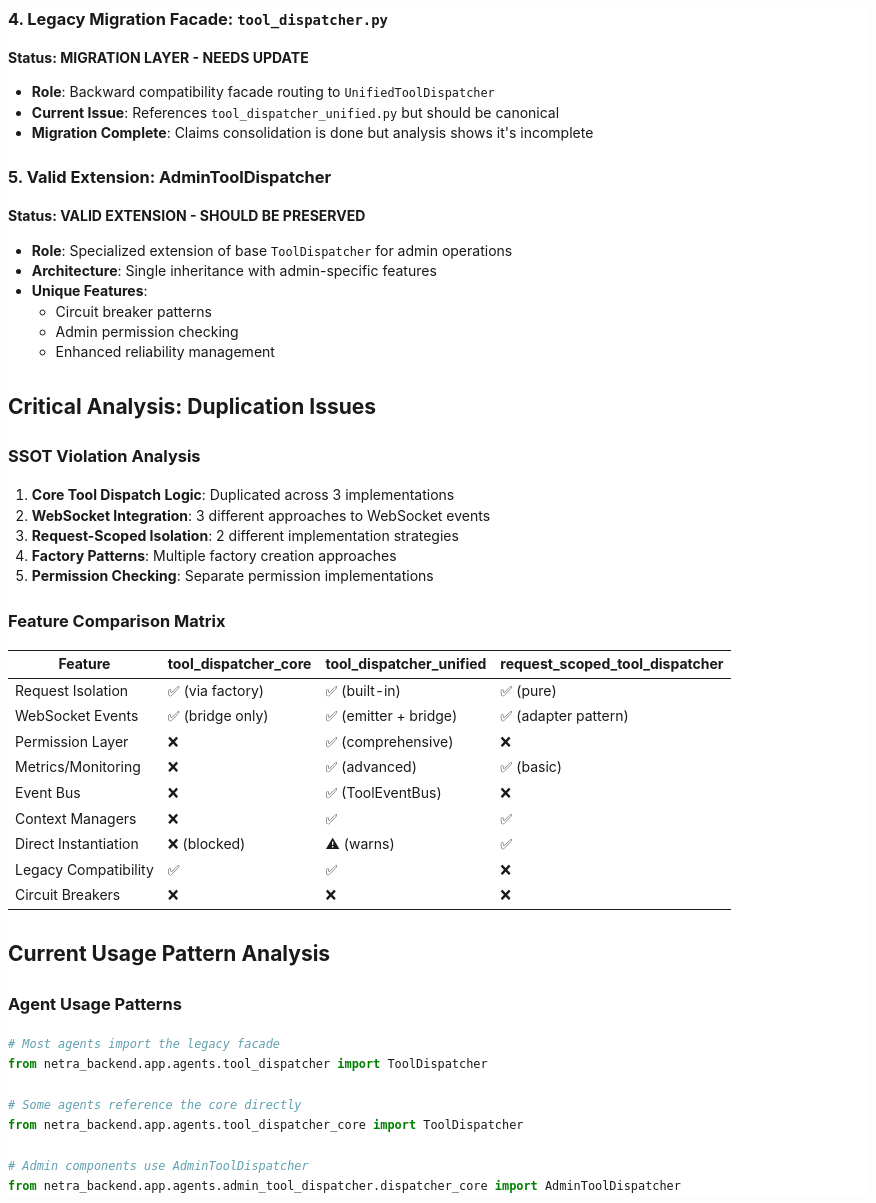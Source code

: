 ### 4. Legacy Migration Facade: `tool_dispatcher.py`  
**Status: MIGRATION LAYER - NEEDS UPDATE**
- **Role**: Backward compatibility facade routing to `UnifiedToolDispatcher`
- **Current Issue**: References `tool_dispatcher_unified.py` but should be canonical
- **Migration Complete**: Claims consolidation is done but analysis shows it's incomplete

### 5. Valid Extension: AdminToolDispatcher
**Status: VALID EXTENSION - SHOULD BE PRESERVED**
- **Role**: Specialized extension of base `ToolDispatcher` for admin operations
- **Architecture**: Single inheritance with admin-specific features
- **Unique Features**: 
  - Circuit breaker patterns
  - Admin permission checking
  - Enhanced reliability management

## Critical Analysis: Duplication Issues

### SSOT Violation Analysis

1. **Core Tool Dispatch Logic**: Duplicated across 3 implementations
2. **WebSocket Integration**: 3 different approaches to WebSocket events  
3. **Request-Scoped Isolation**: 2 different implementation strategies
4. **Factory Patterns**: Multiple factory creation approaches
5. **Permission Checking**: Separate permission implementations

### Feature Comparison Matrix

| Feature | tool_dispatcher_core | tool_dispatcher_unified | request_scoped_tool_dispatcher | 
|---------|---------------------|------------------------|-------------------------------|
| Request Isolation | ✅ (via factory) | ✅ (built-in) | ✅ (pure) |
| WebSocket Events | ✅ (bridge only) | ✅ (emitter + bridge) | ✅ (adapter pattern) |
| Permission Layer | ❌ | ✅ (comprehensive) | ❌ |
| Metrics/Monitoring | ❌ | ✅ (advanced) | ✅ (basic) |
| Event Bus | ❌ | ✅ (ToolEventBus) | ❌ |
| Context Managers | ❌ | ✅ | ✅ |
| Direct Instantiation | ❌ (blocked) | ⚠️ (warns) | ✅ |
| Legacy Compatibility | ✅ | ✅ | ❌ |
| Circuit Breakers | ❌ | ❌ | ❌ |

## Current Usage Pattern Analysis

### Agent Usage Patterns
```python
# Most agents import the legacy facade
from netra_backend.app.agents.tool_dispatcher import ToolDispatcher

# Some agents reference the core directly  
from netra_backend.app.agents.tool_dispatcher_core import ToolDispatcher

# Admin components use AdminToolDispatcher
from netra_backend.app.agents.admin_tool_dispatcher.dispatcher_core import AdminToolDispatcher
```
